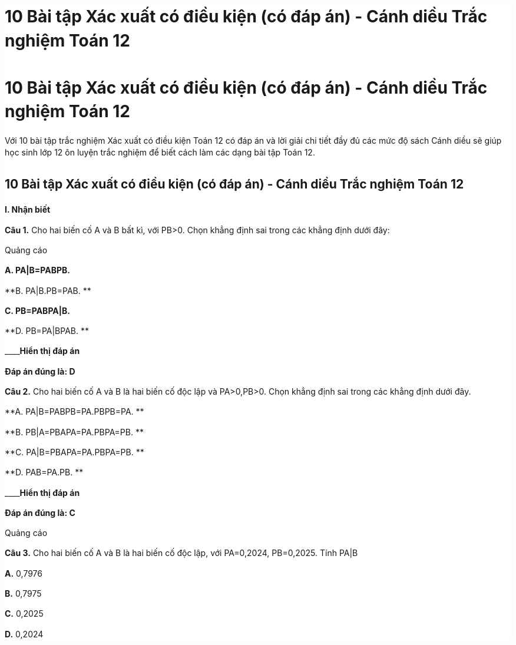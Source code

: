 # 10 Bài tập Xác xuất có điều kiện (có đáp án) - Cánh diều Trắc nghiệm Toán 12

# 10 Bài tập Xác xuất có điều kiện (có đáp án) - Cánh diều Trắc nghiệm Toán 12

Với 10 bài tập trắc nghiệm Xác xuất có điều kiện Toán 12 có đáp án và lời giải chi tiết đầy đủ các mức độ sách Cánh diều sẽ giúp học sinh lớp 12 ôn luyện trắc nghiệm để biết cách làm các dạng bài tập Toán 12.

## 10 Bài tập Xác xuất có điều kiện (có đáp án) - Cánh diều Trắc nghiệm Toán 12

**I. Nhận biết**

**Câu 1.** Cho hai biến cố A và B bất kì, với PB>0. Chọn khẳng định sai trong các khẳng định dưới đây:

Quảng cáo

**A. PA|B=PABPB.**

**B. PA|B.PB=PAB. **

**C. PB=PABPA|B.**

**D. PB=PA|BPAB. **

____**Hiển thị đáp án**

**Đáp án đúng là: D**

**Câu 2.** Cho hai biến cố A và B là hai biến cố độc lập và PA>0,PB>0. Chọn khẳng định sai trong các khẳng định dưới đây.

**A. PA|B=PABPB=PA.PBPB=PA. **

**B. PB|A=PBAPA=PA.PBPA=PB. **

**C. PA|B=PBAPA=PA.PBPA=PB. **

**D. PAB=PA.PB. **

____**Hiển thị đáp án**

**Đáp án đúng là: C**

Quảng cáo

**Câu 3.** Cho hai biến cố A và B là hai biến cố độc lập, với PA=0,2024, PB=0,2025. Tính PA|B

**A.** 0,7976

**B.** 0,7975

**C.** 0,2025

**D.** 0,2024
